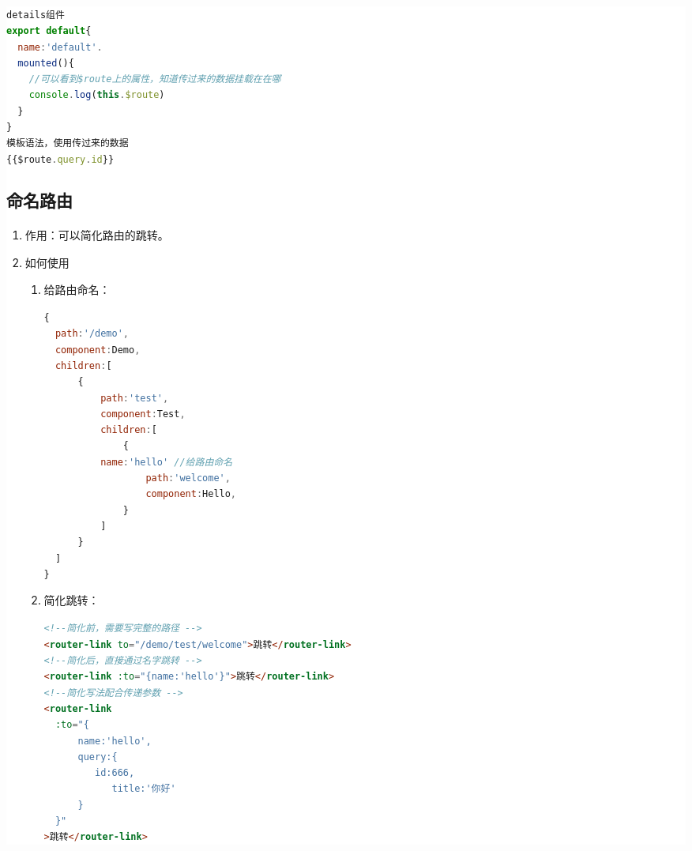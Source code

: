 ```js
details组件
export default{
  name:'default'.
  mounted(){
    //可以看到$route上的属性，知道传过来的数据挂载在在哪
    console.log(this.$route)
  }
}
模板语法，使用传过来的数据
{{$route.query.id}}
```

## 命名路由
1. 作用：可以简化路由的跳转。
2. 如何使用
   
   1. 给路由命名：
      ```js
      {
      	path:'/demo',
      	component:Demo,
      	children:[
      		{
      			path:'test',
      			component:Test,
      			children:[
      				{
                name:'hello' //给路由命名
      					path:'welcome',
      					component:Hello,
      				}
      			]
      		}
      	]
      }
      ```

   2. 简化跳转：
      ```html
      <!--简化前，需要写完整的路径 -->
      <router-link to="/demo/test/welcome">跳转</router-link>
      <!--简化后，直接通过名字跳转 -->
      <router-link :to="{name:'hello'}">跳转</router-link>
      <!--简化写法配合传递参数 -->
      <router-link 
      	:to="{
      		name:'hello',
      		query:{
      		   id:666,
                  title:'你好'
      		}
      	}"
      >跳转</router-link>
      ```
